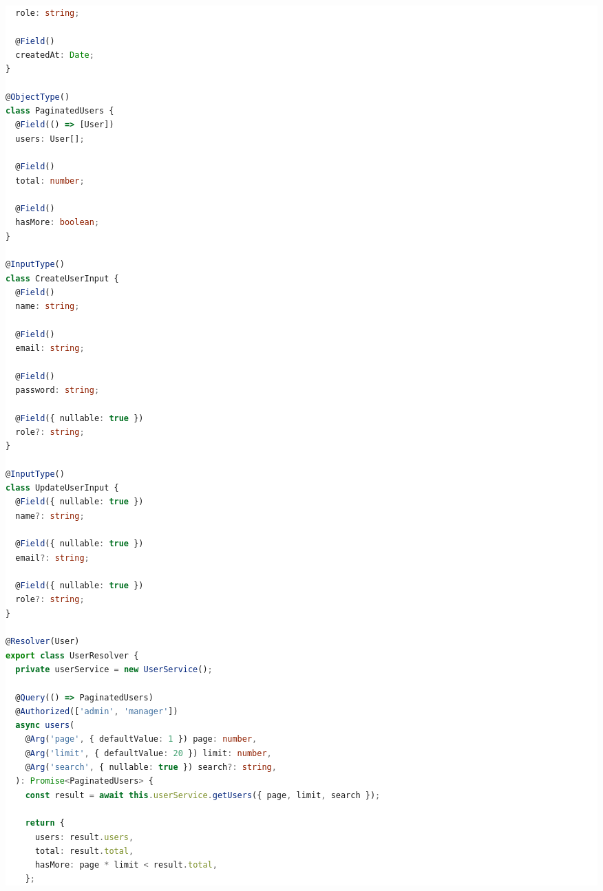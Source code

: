 ```typescript
  role: string;

  @Field()
  createdAt: Date;
}

@ObjectType()
class PaginatedUsers {
  @Field(() => [User])
  users: User[];

  @Field()
  total: number;

  @Field()
  hasMore: boolean;
}

@InputType()
class CreateUserInput {
  @Field()
  name: string;

  @Field()
  email: string;

  @Field()
  password: string;

  @Field({ nullable: true })
  role?: string;
}

@InputType()
class UpdateUserInput {
  @Field({ nullable: true })
  name?: string;

  @Field({ nullable: true })
  email?: string;

  @Field({ nullable: true })
  role?: string;
}

@Resolver(User)
export class UserResolver {
  private userService = new UserService();

  @Query(() => PaginatedUsers)
  @Authorized(['admin', 'manager'])
  async users(
    @Arg('page', { defaultValue: 1 }) page: number,
    @Arg('limit', { defaultValue: 20 }) limit: number,
    @Arg('search', { nullable: true }) search?: string,
  ): Promise<PaginatedUsers> {
    const result = await this.userService.getUsers({ page, limit, search });

    return {
      users: result.users,
      total: result.total,
      hasMore: page * limit < result.total,
    };
```